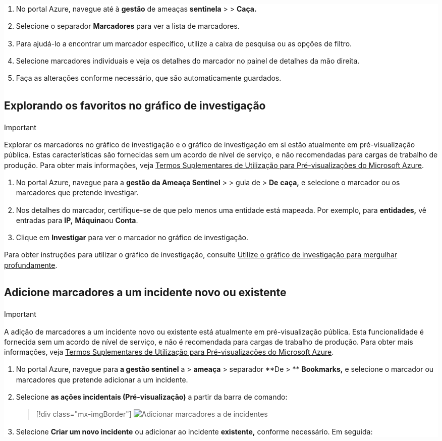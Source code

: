 1. No portal Azure, navegue até à **gestão** de ameaças **sentinela** >  > **Caça.** 

2. Selecione o separador **Marcadores** para ver a lista de marcadores.

3. Para ajudá-lo a encontrar um marcador específico, utilize a caixa de pesquisa ou as opções de filtro.

4. Selecione marcadores individuais e veja os detalhes do marcador no painel de detalhes da mão direita.

5. Faça as alterações conforme necessário, que são automaticamente guardados.

## <a name="exploring-bookmarks-in-the-investigation-graph"></a>Explorando os favoritos no gráfico de investigação

> [!IMPORTANT]
> Explorar os marcadores no gráfico de investigação e o gráfico de investigação em si estão atualmente em pré-visualização pública.
> Estas características são fornecidas sem um acordo de nível de serviço, e não recomendadas para cargas de trabalho de produção.
> Para obter mais informações, veja [Termos Suplementares de Utilização para Pré-visualizações do Microsoft Azure](https://azure.microsoft.com/support/legal/preview-supplemental-terms/).

1. No portal Azure, navegue para a **gestão** **da Ameaça Sentinel** >  > guia de > **De** **caça,** e selecione o marcador ou os marcadores que pretende investigar.

2. Nos detalhes do marcador, certifique-se de que pelo menos uma entidade está mapeada. Por exemplo, para **entidades,** vê entradas para **IP,** **Máquina**ou **Conta**.

3. Clique em **Investigar** para ver o marcador no gráfico de investigação.

Para obter instruções para utilizar o gráfico de investigação, consulte [Utilize o gráfico de investigação para mergulhar profundamente](tutorial-investigate-cases.md#use-the-investigation-graph-to-deep-dive).

## <a name="add-bookmarks-to-a-new-or-existing-incident"></a>Adicione marcadores a um incidente novo ou existente

> [!IMPORTANT]
> A adição de marcadores a um incidente novo ou existente está atualmente em pré-visualização pública.
> Esta funcionalidade é fornecida sem um acordo de nível de serviço, e não é recomendada para cargas de trabalho de produção.
> Para obter mais informações, veja [Termos Suplementares de Utilização para Pré-visualizações do Microsoft Azure](https://azure.microsoft.com/support/legal/preview-supplemental-terms/).

1. No portal Azure, navegue para **a gestão sentinel** a > **ameaça** > separador **De > ** **Bookmarks,** e selecione o marcador ou marcadores que pretende adicionar a um incidente.

2. Selecione **as ações incidentais (Pré-visualização)** a partir da barra de comando:
    
    > [!div class="mx-imgBorder"]
    > ![Adicionar marcadores a](./media/bookmarks/incident-actions.png) de incidentes

3. Selecione **Criar um novo incidente** ou adicionar ao incidente **existente,** conforme necessário. Em seguida:
    